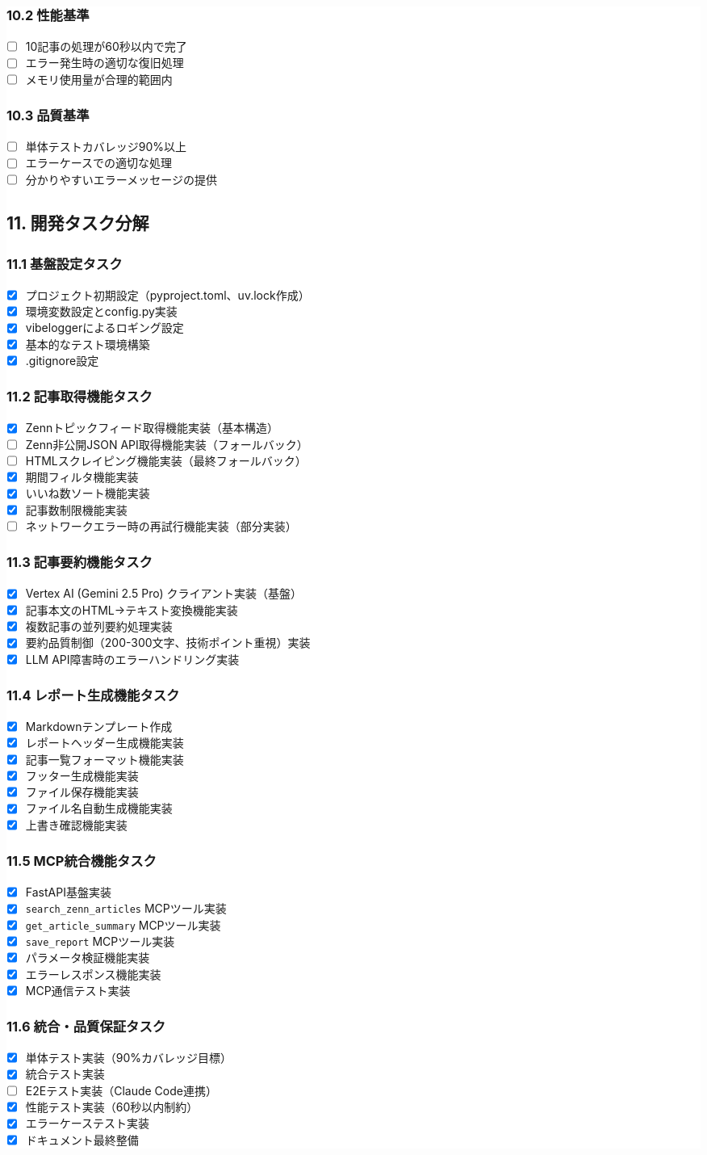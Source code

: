 ### 10.2 性能基準
- [ ] 10記事の処理が60秒以内で完了
- [ ] エラー発生時の適切な復旧処理
- [ ] メモリ使用量が合理的範囲内

### 10.3 品質基準
- [ ] 単体テストカバレッジ90%以上
- [ ] エラーケースでの適切な処理
- [ ] 分かりやすいエラーメッセージの提供

## 11. 開発タスク分解

### 11.1 基盤設定タスク
- [x] プロジェクト初期設定（pyproject.toml、uv.lock作成）
- [x] 環境変数設定とconfig.py実装
- [x] vibeloggerによるロギング設定
- [x] 基本的なテスト環境構築
- [x] .gitignore設定

### 11.2 記事取得機能タスク
- [x] Zennトピックフィード取得機能実装（基本構造）
- [ ] Zenn非公開JSON API取得機能実装（フォールバック）
- [ ] HTMLスクレイピング機能実装（最終フォールバック）
- [x] 期間フィルタ機能実装
- [x] いいね数ソート機能実装
- [x] 記事数制限機能実装
- [ ] ネットワークエラー時の再試行機能実装（部分実装）

### 11.3 記事要約機能タスク
- [x] Vertex AI (Gemini 2.5 Pro) クライアント実装（基盤）
- [x] 記事本文のHTML→テキスト変換機能実装
- [x] 複数記事の並列要約処理実装
- [x] 要約品質制御（200-300文字、技術ポイント重視）実装
- [x] LLM API障害時のエラーハンドリング実装

### 11.4 レポート生成機能タスク
- [x] Markdownテンプレート作成
- [x] レポートヘッダー生成機能実装
- [x] 記事一覧フォーマット機能実装
- [x] フッター生成機能実装
- [x] ファイル保存機能実装
- [x] ファイル名自動生成機能実装
- [x] 上書き確認機能実装

### 11.5 MCP統合機能タスク
- [x] FastAPI基盤実装
- [x] `search_zenn_articles` MCPツール実装
- [x] `get_article_summary` MCPツール実装
- [x] `save_report` MCPツール実装
- [x] パラメータ検証機能実装
- [x] エラーレスポンス機能実装
- [x] MCP通信テスト実装

### 11.6 統合・品質保証タスク
- [x] 単体テスト実装（90%カバレッジ目標）
- [x] 統合テスト実装
- [ ] E2Eテスト実装（Claude Code連携）
- [x] 性能テスト実装（60秒以内制約）
- [x] エラーケーステスト実装
- [x] ドキュメント最終整備